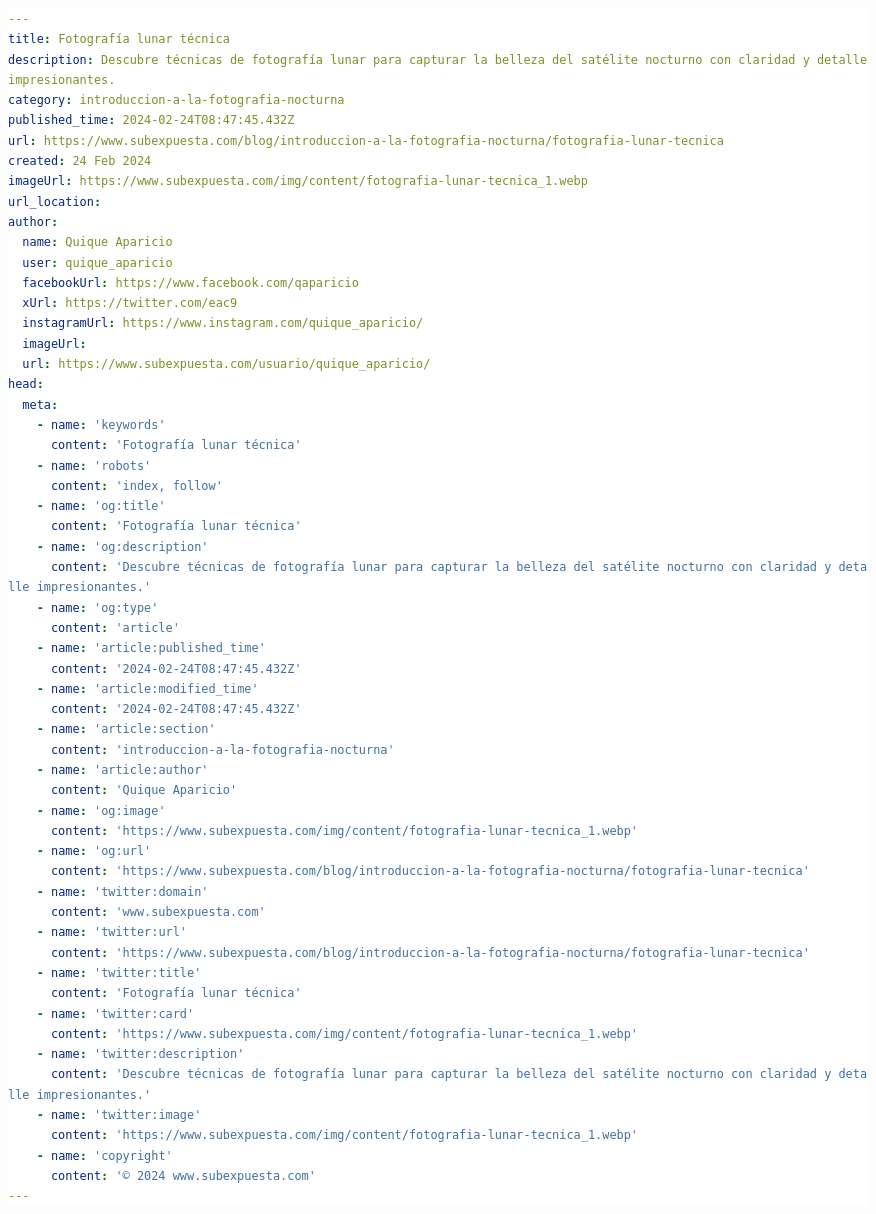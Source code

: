 ```yaml
---
title: Fotografía lunar técnica
description: Descubre técnicas de fotografía lunar para capturar la belleza del satélite nocturno con claridad y detalle impresionantes.
category: introduccion-a-la-fotografia-nocturna
published_time: 2024-02-24T08:47:45.432Z
url: https://www.subexpuesta.com/blog/introduccion-a-la-fotografia-nocturna/fotografia-lunar-tecnica
created: 24 Feb 2024
imageUrl: https://www.subexpuesta.com/img/content/fotografia-lunar-tecnica_1.webp
url_location:
author:
  name: Quique Aparicio
  user: quique_aparicio
  facebookUrl: https://www.facebook.com/qaparicio
  xUrl: https://twitter.com/eac9
  instagramUrl: https://www.instagram.com/quique_aparicio/
  imageUrl: 
  url: https://www.subexpuesta.com/usuario/quique_aparicio/
head:
  meta:
    - name: 'keywords'
      content: 'Fotografía lunar técnica'
    - name: 'robots'
      content: 'index, follow'
    - name: 'og:title'
      content: 'Fotografía lunar técnica'
    - name: 'og:description'
      content: 'Descubre técnicas de fotografía lunar para capturar la belleza del satélite nocturno con claridad y detalle impresionantes.'
    - name: 'og:type'
      content: 'article'
    - name: 'article:published_time'
      content: '2024-02-24T08:47:45.432Z'
    - name: 'article:modified_time'
      content: '2024-02-24T08:47:45.432Z'
    - name: 'article:section'
      content: 'introduccion-a-la-fotografia-nocturna'
    - name: 'article:author'
      content: 'Quique Aparicio'
    - name: 'og:image'
      content: 'https://www.subexpuesta.com/img/content/fotografia-lunar-tecnica_1.webp'
    - name: 'og:url'
      content: 'https://www.subexpuesta.com/blog/introduccion-a-la-fotografia-nocturna/fotografia-lunar-tecnica'
    - name: 'twitter:domain'
      content: 'www.subexpuesta.com'
    - name: 'twitter:url'
      content: 'https://www.subexpuesta.com/blog/introduccion-a-la-fotografia-nocturna/fotografia-lunar-tecnica'
    - name: 'twitter:title'
      content: 'Fotografía lunar técnica'
    - name: 'twitter:card'
      content: 'https://www.subexpuesta.com/img/content/fotografia-lunar-tecnica_1.webp'
    - name: 'twitter:description'
      content: 'Descubre técnicas de fotografía lunar para capturar la belleza del satélite nocturno con claridad y detalle impresionantes.'
    - name: 'twitter:image'
      content: 'https://www.subexpuesta.com/img/content/fotografia-lunar-tecnica_1.webp'
    - name: 'copyright'
      content: '© 2024 www.subexpuesta.com'
---
```